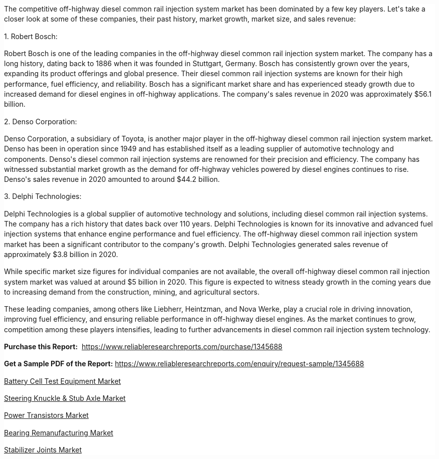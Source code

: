 <p><p>The competitive off-highway diesel common rail injection system market has been dominated by a few key players. Let's take a closer look at some of these companies, their past history, market growth, market size, and sales revenue:</p><p>1. Robert Bosch:</p><p>Robert Bosch is one of the leading companies in the off-highway diesel common rail injection system market. The company has a long history, dating back to 1886 when it was founded in Stuttgart, Germany. Bosch has consistently grown over the years, expanding its product offerings and global presence. Their diesel common rail injection systems are known for their high performance, fuel efficiency, and reliability. Bosch has a significant market share and has experienced steady growth due to increased demand for diesel engines in off-highway applications. The company's sales revenue in 2020 was approximately $56.1 billion.</p><p>2. Denso Corporation:</p><p>Denso Corporation, a subsidiary of Toyota, is another major player in the off-highway diesel common rail injection system market. Denso has been in operation since 1949 and has established itself as a leading supplier of automotive technology and components. Denso's diesel common rail injection systems are renowned for their precision and efficiency. The company has witnessed substantial market growth as the demand for off-highway vehicles powered by diesel engines continues to rise. Denso's sales revenue in 2020 amounted to around $44.2 billion.</p><p>3. Delphi Technologies:</p><p>Delphi Technologies is a global supplier of automotive technology and solutions, including diesel common rail injection systems. The company has a rich history that dates back over 110 years. Delphi Technologies is known for its innovative and advanced fuel injection systems that enhance engine performance and fuel efficiency. The off-highway diesel common rail injection system market has been a significant contributor to the company's growth. Delphi Technologies generated sales revenue of approximately $3.8 billion in 2020.</p><p>While specific market size figures for individual companies are not available, the overall off-highway diesel common rail injection system market was valued at around $5 billion in 2020. This figure is expected to witness steady growth in the coming years due to increasing demand from the construction, mining, and agricultural sectors.</p><p>These leading companies, among others like Liebherr, Heintzman, and Nova Werke, play a crucial role in driving innovation, improving fuel efficiency, and ensuring reliable performance in off-highway diesel engines. As the market continues to grow, competition among these players intensifies, leading to further advancements in diesel common rail injection system technology.</p></p>
<p><strong>Purchase this Report:</strong>&nbsp;&nbsp;<a href="https://www.reliableresearchreports.com/purchase/1345688">https://www.reliableresearchreports.com/purchase/1345688</a></p>
<p></p>
<p><strong>Get a Sample PDF of the Report:</strong>&nbsp;<a href="https://www.reliableresearchreports.com/enquiry/request-sample/1345688">https://www.reliableresearchreports.com/enquiry/request-sample/1345688</a></p>
<p><p><a href="https://www.linkedin.com/pulse/battery-cell-test-equipment-market-size-growth-forecast-anjue/">Battery Cell Test Equipment Market</a></p><p><a href="https://github.com/castoriffic/Market-Research-Report-List-1/blob/main/steering-knuckle-stub-axle-market.md">Steering Knuckle & Stub Axle Market</a></p><p><a href="https://medium.com/@darrensipes2023/power-transistors-market-size-cagr-trends-2024-2030-47270220fb03">Power Transistors Market</a></p><p><a href="https://www.linkedin.com/pulse/decoding-bearing-remanufacturing-market-deep-dive-latest-cjjke/">Bearing Remanufacturing Market</a></p><p><a href="https://github.com/ashepherd82/Market-Research-Report-List-1/blob/main/stabilizer-joints-market.md">Stabilizer Joints Market</a></p></p>